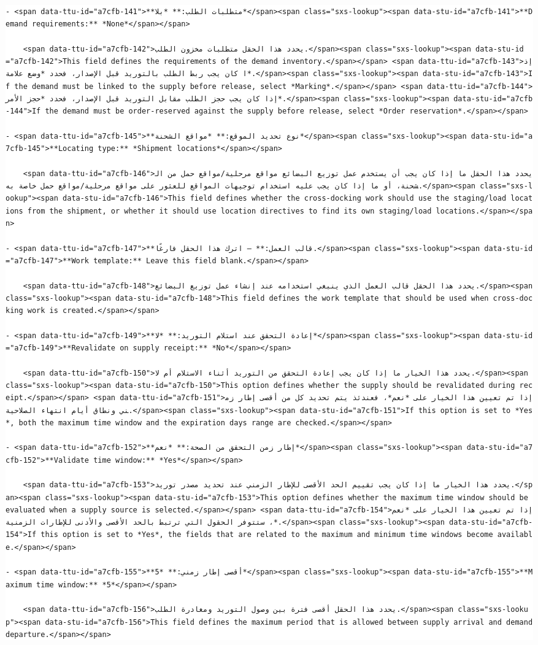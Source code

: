     - <span data-ttu-id="a7cfb-141">**متطلبات الطلب:** *بلا*</span><span class="sxs-lookup"><span data-stu-id="a7cfb-141">**Demand requirements:** *None*</span></span>

        <span data-ttu-id="a7cfb-142">يحدد هذا الحقل متطلبات مخزون الطلب.</span><span class="sxs-lookup"><span data-stu-id="a7cfb-142">This field defines the requirements of the demand inventory.</span></span> <span data-ttu-id="a7cfb-143">إذا كان يجب ربط الطلب بالتوريد قبل الإصدار، فحدد *وضع علامة*.</span><span class="sxs-lookup"><span data-stu-id="a7cfb-143">If the demand must be linked to the supply before release, select *Marking*.</span></span> <span data-ttu-id="a7cfb-144">إذا كان يجب حجز الطلب مقابل التوريد قبل الإصدار، فحدد *حجز الأمر*.</span><span class="sxs-lookup"><span data-stu-id="a7cfb-144">If the demand must be order-reserved against the supply before release, select *Order reservation*.</span></span>

    - <span data-ttu-id="a7cfb-145">**نوع تحديد الموقع:** *مواقع الشحنة*</span><span class="sxs-lookup"><span data-stu-id="a7cfb-145">**Locating type:** *Shipment locations*</span></span>

        <span data-ttu-id="a7cfb-146">يحدد هذا الحقل ما إذا كان يجب أن يستخدم عمل توزيع البضائع مواقع مرحلية/مواقع حمل من الشحنة، أو ما إذا كان يجب عليه استخدام توجيهات المواقع للعثور على مواقع مرحلية/مواقع حمل خاصة به.</span><span class="sxs-lookup"><span data-stu-id="a7cfb-146">This field defines whether the cross-docking work should use the staging/load locations from the shipment, or whether it should use location directives to find its own staging/load locations.</span></span>

    - <span data-ttu-id="a7cfb-147">**قالب العمل:** – اترك هذا الحقل فارغًا.</span><span class="sxs-lookup"><span data-stu-id="a7cfb-147">**Work template:** Leave this field blank.</span></span>

        <span data-ttu-id="a7cfb-148">يحدد هذا الحقل قالب العمل الذي ينبغي استخدامه عند إنشاء عمل توزيع البضائع.</span><span class="sxs-lookup"><span data-stu-id="a7cfb-148">This field defines the work template that should be used when cross-docking work is created.</span></span>

    - <span data-ttu-id="a7cfb-149">**إعادة التحقق عند استلام التوريد:** *لا*</span><span class="sxs-lookup"><span data-stu-id="a7cfb-149">**Revalidate on supply receipt:** *No*</span></span>

        <span data-ttu-id="a7cfb-150">يحدد هذا الخيار ما إذا كان يجب إعادة التحقق من التوريد أثناء الاستلام أم لا.</span><span class="sxs-lookup"><span data-stu-id="a7cfb-150">This option defines whether the supply should be revalidated during receipt.</span></span> <span data-ttu-id="a7cfb-151">إذا تم تعيين هذا الخيار على *نعم*، فعندئذ يتم تحديد كل من أقصى إطار زمني ونطاق أيام انتهاء الصلاحية.</span><span class="sxs-lookup"><span data-stu-id="a7cfb-151">If this option is set to *Yes*, both the maximum time window and the expiration days range are checked.</span></span>

    - <span data-ttu-id="a7cfb-152">**إطار زمن التحقق من الصحة:** *نعم*</span><span class="sxs-lookup"><span data-stu-id="a7cfb-152">**Validate time window:** *Yes*</span></span>

        <span data-ttu-id="a7cfb-153">يحدد هذا الخيار ما إذا كان يجب تقييم الحد الأقصى للإطار الزمني عند تحديد مصدر توريد.</span><span class="sxs-lookup"><span data-stu-id="a7cfb-153">This option defines whether the maximum time window should be evaluated when a supply source is selected.</span></span> <span data-ttu-id="a7cfb-154">إذا تم تعيين هذا الخيار على *نعم*، ستتوفر الحقول التي ترتبط بالحد الأقصى والأدنى للإطارات الزمنية.</span><span class="sxs-lookup"><span data-stu-id="a7cfb-154">If this option is set to *Yes*, the fields that are related to the maximum and minimum time windows become available.</span></span>

    - <span data-ttu-id="a7cfb-155">**أقصى إطار زمني:** *5*</span><span class="sxs-lookup"><span data-stu-id="a7cfb-155">**Maximum time window:** *5*</span></span>

        <span data-ttu-id="a7cfb-156">يحدد هذا الحقل أقصى فترة بين وصول التوريد ومغادرة الطلب.</span><span class="sxs-lookup"><span data-stu-id="a7cfb-156">This field defines the maximum period that is allowed between supply arrival and demand departure.</span></span>
